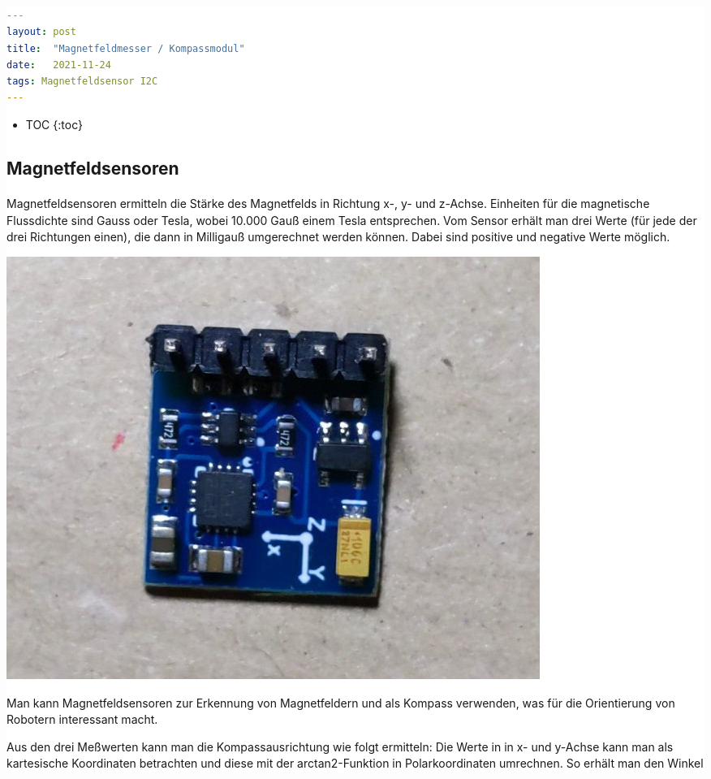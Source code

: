 ```yaml
---
layout: post
title:  "Magnetfeldmesser / Kompassmodul"
date:   2021-11-24 
tags: Magnetfeldsensor I2C
---
```


* TOC
{:toc}

## Magnetfeldsensoren

Magnetfeldsensoren ermitteln die Stärke des Magnetfelds in Richtung x-, y- und z-Achse. Einheiten für die magnetische Flussdichte sind Gauss oder Tesla, wobei 10.000 Gauß einem Tesla entsprechen. Vom Sensor erhält man drei Werte (für jede der drei Richtungen einen), die dann in Milligauß umgerechnet werden können. Dabei sind positive und negative Werte möglich.

![Magnetfeldsensor HMC5883L](/images/foto_magnetsensor.jpg)

Man kann Magnetfeldsensoren zur Erkennung von Magnetfeldern und als Kompass verwenden, was für die Orientierung von Robotern interessant macht. 

Aus den drei Meßwerten kann man die Kompassausrichtung wie folgt ermitteln: Die Werte in in x- und y-Achse kann man als kartesische Koordinaten betrachten und diese mit der arctan2-Funktion in Polarkoordinaten umrechnen. So erhält man den Winkel
